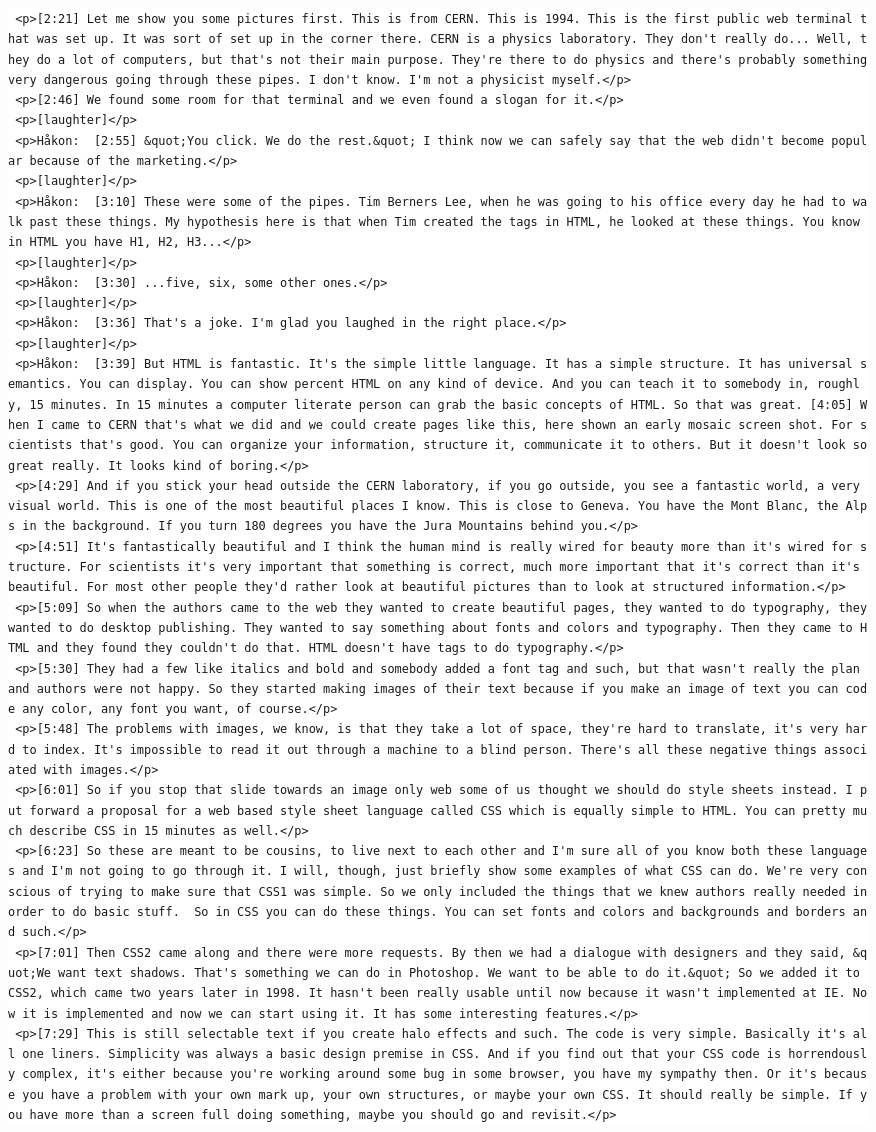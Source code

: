      <p>[2:21] Let me show you some pictures first. This is from CERN. This is 1994. This is the first public web terminal that was set up. It was sort of set up in the corner there. CERN is a physics laboratory. They don't really do... Well, they do a lot of computers, but that's not their main purpose. They're there to do physics and there's probably something very dangerous going through these pipes. I don't know. I'm not a physicist myself.</p>
     <p>[2:46] We found some room for that terminal and we even found a slogan for it.</p>
     <p>[laughter]</p>
     <p>Håkon:  [2:55] &quot;You click. We do the rest.&quot; I think now we can safely say that the web didn't become popular because of the marketing.</p>
     <p>[laughter]</p>
     <p>Håkon:  [3:10] These were some of the pipes. Tim Berners Lee, when he was going to his office every day he had to walk past these things. My hypothesis here is that when Tim created the tags in HTML, he looked at these things. You know in HTML you have H1, H2, H3...</p>
     <p>[laughter]</p>
     <p>Håkon:  [3:30] ...five, six, some other ones.</p>
     <p>[laughter]</p>
     <p>Håkon:  [3:36] That's a joke. I'm glad you laughed in the right place.</p>
     <p>[laughter]</p>
     <p>Håkon:  [3:39] But HTML is fantastic. It's the simple little language. It has a simple structure. It has universal semantics. You can display. You can show percent HTML on any kind of device. And you can teach it to somebody in, roughly, 15 minutes. In 15 minutes a computer literate person can grab the basic concepts of HTML. So that was great. [4:05] When I came to CERN that's what we did and we could create pages like this, here shown an early mosaic screen shot. For scientists that's good. You can organize your information, structure it, communicate it to others. But it doesn't look so great really. It looks kind of boring.</p>
     <p>[4:29] And if you stick your head outside the CERN laboratory, if you go outside, you see a fantastic world, a very visual world. This is one of the most beautiful places I know. This is close to Geneva. You have the Mont Blanc, the Alps in the background. If you turn 180 degrees you have the Jura Mountains behind you.</p>
     <p>[4:51] It's fantastically beautiful and I think the human mind is really wired for beauty more than it's wired for structure. For scientists it's very important that something is correct, much more important that it's correct than it's beautiful. For most other people they'd rather look at beautiful pictures than to look at structured information.</p>
     <p>[5:09] So when the authors came to the web they wanted to create beautiful pages, they wanted to do typography, they wanted to do desktop publishing. They wanted to say something about fonts and colors and typography. Then they came to HTML and they found they couldn't do that. HTML doesn't have tags to do typography.</p>
     <p>[5:30] They had a few like italics and bold and somebody added a font tag and such, but that wasn't really the plan and authors were not happy. So they started making images of their text because if you make an image of text you can code any color, any font you want, of course.</p>
     <p>[5:48] The problems with images, we know, is that they take a lot of space, they're hard to translate, it's very hard to index. It's impossible to read it out through a machine to a blind person. There's all these negative things associated with images.</p>
     <p>[6:01] So if you stop that slide towards an image only web some of us thought we should do style sheets instead. I put forward a proposal for a web based style sheet language called CSS which is equally simple to HTML. You can pretty much describe CSS in 15 minutes as well.</p>
     <p>[6:23] So these are meant to be cousins, to live next to each other and I'm sure all of you know both these languages and I'm not going to go through it. I will, though, just briefly show some examples of what CSS can do. We're very conscious of trying to make sure that CSS1 was simple. So we only included the things that we knew authors really needed in order to do basic stuff.  So in CSS you can do these things. You can set fonts and colors and backgrounds and borders and such.</p>
     <p>[7:01] Then CSS2 came along and there were more requests. By then we had a dialogue with designers and they said, &quot;We want text shadows. That's something we can do in Photoshop. We want to be able to do it.&quot; So we added it to CSS2, which came two years later in 1998. It hasn't been really usable until now because it wasn't implemented at IE. Now it is implemented and now we can start using it. It has some interesting features.</p>
     <p>[7:29] This is still selectable text if you create halo effects and such. The code is very simple. Basically it's all one liners. Simplicity was always a basic design premise in CSS. And if you find out that your CSS code is horrendously complex, it's either because you're working around some bug in some browser, you have my sympathy then. Or it's because you have a problem with your own mark up, your own structures, or maybe your own CSS. It should really be simple. If you have more than a screen full doing something, maybe you should go and revisit.</p>